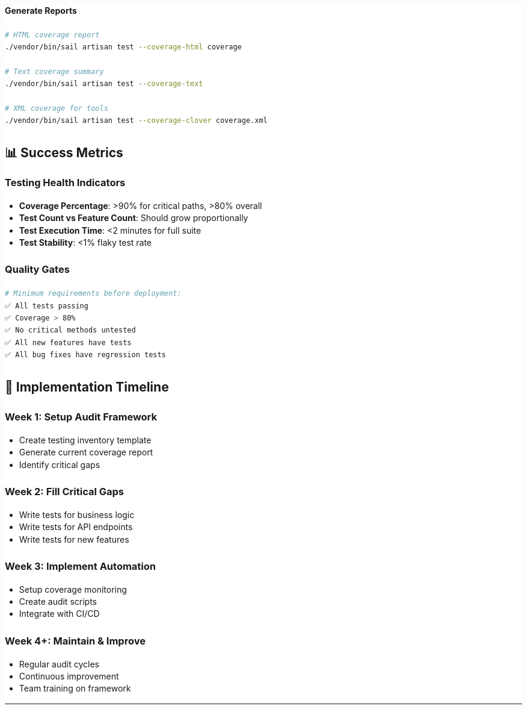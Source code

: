 #### **Generate Reports**
```bash
# HTML coverage report
./vendor/bin/sail artisan test --coverage-html coverage

# Text coverage summary
./vendor/bin/sail artisan test --coverage-text

# XML coverage for tools
./vendor/bin/sail artisan test --coverage-clover coverage.xml
```

## 📊 Success Metrics

### **Testing Health Indicators**
- **Coverage Percentage**: >90% for critical paths, >80% overall
- **Test Count vs Feature Count**: Should grow proportionally
- **Test Execution Time**: <2 minutes for full suite
- **Test Stability**: <1% flaky test rate

### **Quality Gates**
```bash
# Minimum requirements before deployment:
✅ All tests passing
✅ Coverage > 80%
✅ No critical methods untested
✅ All new features have tests
✅ All bug fixes have regression tests
```

## 🚀 Implementation Timeline

### **Week 1: Setup Audit Framework**
- Create testing inventory template
- Generate current coverage report
- Identify critical gaps

### **Week 2: Fill Critical Gaps**
- Write tests for business logic
- Write tests for API endpoints
- Write tests for new features

### **Week 3: Implement Automation**
- Setup coverage monitoring
- Create audit scripts
- Integrate with CI/CD

### **Week 4+: Maintain & Improve**
- Regular audit cycles
- Continuous improvement
- Team training on framework

---